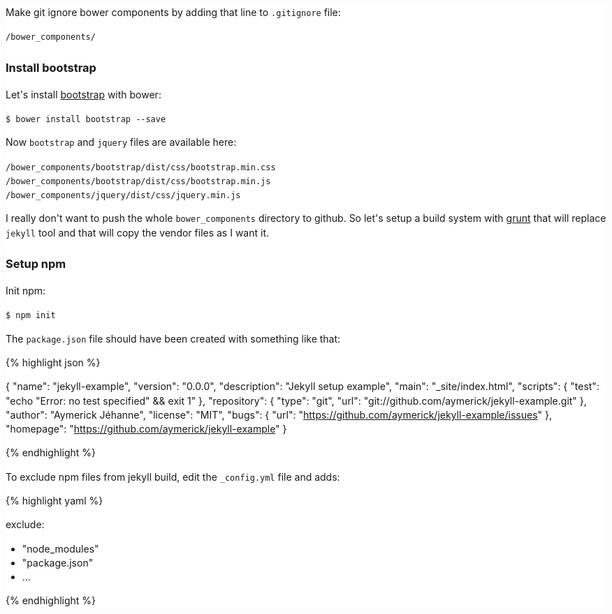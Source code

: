 Make git ignore bower components by adding that line to `.gitignore` file:

    /bower_components/


### Install bootstrap

Let's install [bootstrap](http://getbootstrap.com) with bower:

    $ bower install bootstrap --save

Now `bootstrap` and `jquery` files are available here:

    /bower_components/bootstrap/dist/css/bootstrap.min.css
    /bower_components/bootstrap/dist/css/bootstrap.min.js
    /bower_components/jquery/dist/css/jquery.min.js

I really don't want to push the whole `bower_components` directory to github. So let's setup a build system with [grunt](http://gruntjs.com/) that will replace `jekyll` tool and that will copy the vendor files as I want it.


### Setup npm

Init npm:

    $ npm init

The `package.json` file should have been created with something like that:

{% highlight json %}

{
  "name": "jekyll-example",
  "version": "0.0.0",
  "description": "Jekyll setup example",
  "main": "_site/index.html",
  "scripts": {
    "test": "echo \"Error: no test specified\" && exit 1"
  },
  "repository": {
    "type": "git",
    "url": "git://github.com/aymerick/jekyll-example.git"
  },
  "author": "Aymerick Jéhanne",
  "license": "MIT",
  "bugs": {
    "url": "https://github.com/aymerick/jekyll-example/issues"
  },
  "homepage": "https://github.com/aymerick/jekyll-example"
}

{% endhighlight %}

To exclude npm files from jekyll build, edit the `_config.yml` file and adds:

{% highlight yaml %}

exclude:
  - "node_modules"
  - "package.json"
  - ...

{% endhighlight %}
